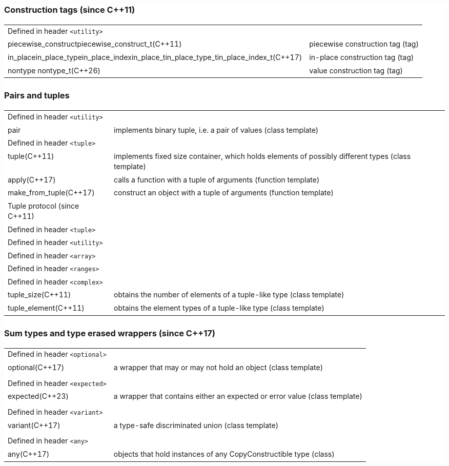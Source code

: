 ### Construction tags (since C++11)

|  |  |
| --- | --- |
| Defined in header `<utility>` | |
| piecewise_constructpiecewise_construct_t(C++11) | piecewise construction tag (tag) |
| in_placein_place_typein_place_indexin_place_tin_place_type_tin_place_index_t(C++17) | in-place construction tag (tag) |
| nontype  nontype_t(C++26) | value construction tag  (tag) |

### Pairs and tuples

|  |  |
| --- | --- |
| Defined in header `<utility>` | |
| pair | implements binary tuple, i.e. a pair of values   (class template) |
| Defined in header `<tuple>` | |
| tuple(C++11) | implements fixed size container, which holds elements of possibly different types   (class template) |
| apply(C++17) | calls a function with a tuple of arguments   (function template) |
| make_from_tuple(C++17) | construct an object with a tuple of arguments   (function template) |
| Tuple protocol (since C++11) | |
| Defined in header `<tuple>` | |
| Defined in header `<utility>` | |
| Defined in header `<array>` | |
| Defined in header `<ranges>` | |
| Defined in header `<complex>` | |
| tuple_size(C++11) | obtains the number of elements of a tuple-like type   (class template) |
| tuple_element(C++11) | obtains the element types of a tuple-like type   (class template) |

### Sum types and type erased wrappers (since C++17)

|  |  |
| --- | --- |
| Defined in header `<optional>` | |
| optional(C++17) | a wrapper that may or may not hold an object   (class template) |
|  | |
| Defined in header `<expected>` | |
| expected(C++23) | a wrapper that contains either an expected or error value   (class template) |
|  | |
| Defined in header `<variant>` | |
| variant(C++17) | a type-safe discriminated union   (class template) |
|  | |
| Defined in header `<any>` | |
| any(C++17) | objects that hold instances of any CopyConstructible type   (class) |

